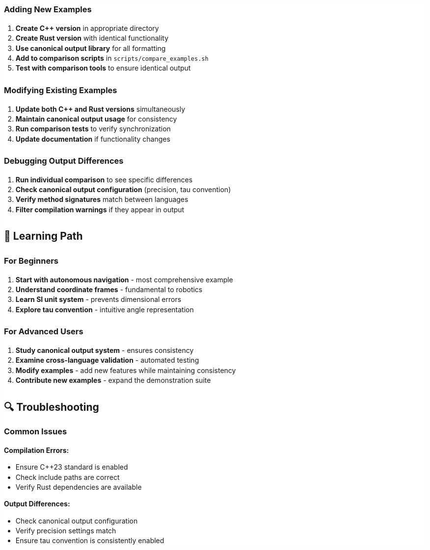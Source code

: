 ### Adding New Examples

1. **Create C++ version** in appropriate directory
2. **Create Rust version** with identical functionality
3. **Use canonical output library** for all formatting
4. **Add to comparison scripts** in `scripts/compare_examples.sh`
5. **Test with comparison tools** to ensure identical output

### Modifying Existing Examples

1. **Update both C++ and Rust versions** simultaneously
2. **Maintain canonical output usage** for consistency
3. **Run comparison tests** to verify synchronization
4. **Update documentation** if functionality changes

### Debugging Output Differences

1. **Run individual comparison** to see specific differences
2. **Check canonical output configuration** (precision, tau convention)
3. **Verify method signatures** match between languages
4. **Filter compilation warnings** if they appear in output

## 📖 Learning Path

### For Beginners

1. **Start with autonomous navigation** - most comprehensive example
2. **Understand coordinate frames** - fundamental to robotics
3. **Learn SI unit system** - prevents dimensional errors
4. **Explore tau convention** - intuitive angle representation

### For Advanced Users

1. **Study canonical output system** - ensures consistency
2. **Examine cross-language validation** - automated testing
3. **Modify examples** - add new features while maintaining consistency
4. **Contribute new examples** - expand the demonstration suite

## 🔍 Troubleshooting

### Common Issues

**Compilation Errors:**

- Ensure C++23 standard is enabled
- Check include paths are correct
- Verify Rust dependencies are available

**Output Differences:**

- Check canonical output configuration
- Verify precision settings match
- Ensure tau convention is consistently enabled
